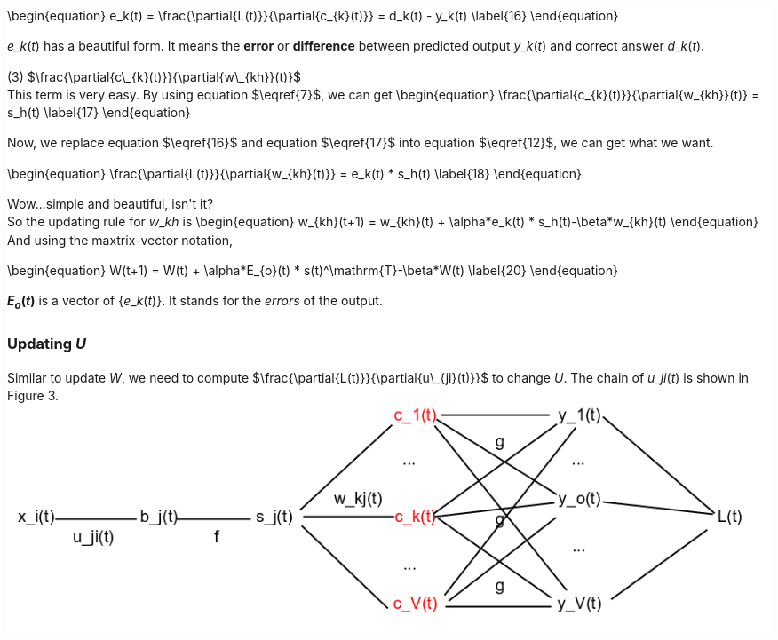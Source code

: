 \begin{equation}
e\_k(t) = \frac{\partial{L(t)}}{\partial{c\_{k}(t)}} = d\_k(t) - y\_k(t)
\label{16}
\end{equation}

$e\_k(t)$ has a beautiful form. It means the **error** or **difference** between predicted output $y\_k(t)$ and correct answer $d\_k(t)$.  

(3) $\frac{\partial{c\_{k}(t)}}{\partial{w\_{kh}}(t)}$  
This term is very easy. By using equation $\eqref{7}$, we can get 
\begin{equation}
\frac{\partial{c\_{k}(t)}}{\partial{w\_{kh}}(t)} = s\_h(t) 
\label{17}
\end{equation}

Now, we replace equation $\eqref{16}$ and equation $\eqref{17}$ into equation $\eqref{12}$, we can get what we want.

\begin{equation}
\frac{\partial{L(t)}}{\partial{w\_{kh}(t)}} = e\_k(t) * s\_h(t)
\label{18}
\end{equation}

Wow...simple and beautiful, isn't it?  
So the updating rule for $w\_{kh}$ is 
\begin{equation}
w\_{kh}(t+1) = w\_{kh}(t) + \alpha\*e\_k(t) * s\_h(t)-\beta\*w\_{kh}(t)
\end{equation}
And using the maxtrix-vector notation,  

\begin{equation}
W(t+1) = W(t) + \alpha\*E_{o}(t) * s(t)^\mathrm{T}-\beta\*W(t)
\label{20}
\end{equation}

**$E_{o}(t)$** is a vector of $\{e\_k(t)\}$. It stands for the *errors* of the output. 


### Updating $U$ 

Similar to update $W$, we need to compute $\frac{\partial{L(t)}}{\partial{u\_{ji}(t)}}$ to change $U$. The chain of $u\_{ji}(t)$ is shown in Figure 3.
![Figure 3](/images/u_chain.png "Chain of U") 
